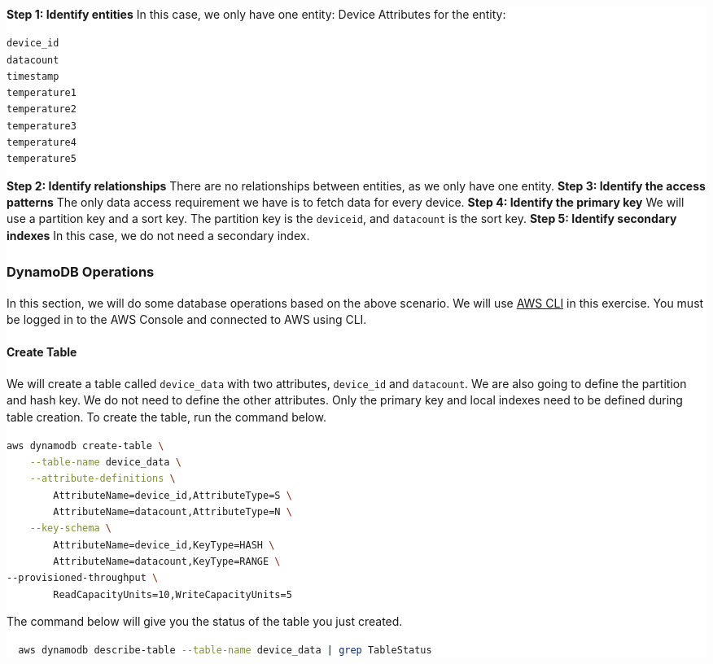 **Step 1: Identify entities**
In this case, we only have one entity: Device
Attributes for the entity:

```
device_id
datacount
timestamp
temperature1
temperature2
temperature3
temperature4
temperature5
```

**Step 2: Identify relationships**
There are no relationships between entities, as we only have one entity.
**Step 3: Identify the access patterns**
The only data access requirement we have is to fetch data for every device.
**Step 4: Identify the primary key**
We will use a partition key and a sort key.
The partition key is the `deviceid`, and `datacount` is the sort key.
**Step 5: Identify secondary indexes**
In this case, we do not need a secondary index.

### DynamoDB Operations
In this section, we will do some database operations based on the above scenario. We will use [AWS CLI](https://docs.aws.amazon.com/amazondynamodb/latest/developerguide/Tools.CLI.html) in this exercise. You must be logged in to the AWS Console and connected to AWS using CLI.

#### Create Table
We will create a table called `device_data` with two attributes, `device_id` and `datacount`. We are also going to define the partition and hash key. We do not need to define the other attributes. Only the primary key and local indexes need to be defined during table creation. To create the table, run the command below.

```bash
aws dynamodb create-table \
    --table-name device_data \
    --attribute-definitions \
        AttributeName=device_id,AttributeType=S \
        AttributeName=datacount,AttributeType=N \
    --key-schema \
        AttributeName=device_id,KeyType=HASH \
        AttributeName=datacount,KeyType=RANGE \
--provisioned-throughput \
        ReadCapacityUnits=10,WriteCapacityUnits=5
```

The command below will give you the status of the table you just created.

```bash
  aws dynamodb describe-table --table-name device_data | grep TableStatus
```
